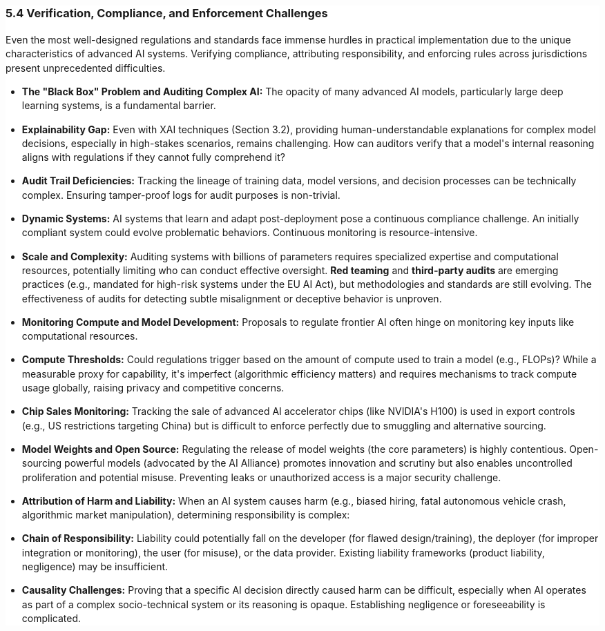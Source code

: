 ### 5.4 Verification, Compliance, and Enforcement Challenges

Even the most well-designed regulations and standards face immense hurdles in practical implementation due to the unique characteristics of advanced AI systems. Verifying compliance, attributing responsibility, and enforcing rules across jurisdictions present unprecedented difficulties.

*   **The "Black Box" Problem and Auditing Complex AI:** The opacity of many advanced AI models, particularly large deep learning systems, is a fundamental barrier.

*   **Explainability Gap:** Even with XAI techniques (Section 3.2), providing human-understandable explanations for complex model decisions, especially in high-stakes scenarios, remains challenging. How can auditors verify that a model's internal reasoning aligns with regulations if they cannot fully comprehend it?

*   **Audit Trail Deficiencies:** Tracking the lineage of training data, model versions, and decision processes can be technically complex. Ensuring tamper-proof logs for audit purposes is non-trivial.

*   **Dynamic Systems:** AI systems that learn and adapt post-deployment pose a continuous compliance challenge. An initially compliant system could evolve problematic behaviors. Continuous monitoring is resource-intensive.

*   **Scale and Complexity:** Auditing systems with billions of parameters requires specialized expertise and computational resources, potentially limiting who can conduct effective oversight. **Red teaming** and **third-party audits** are emerging practices (e.g., mandated for high-risk systems under the EU AI Act), but methodologies and standards are still evolving. The effectiveness of audits for detecting subtle misalignment or deceptive behavior is unproven.

*   **Monitoring Compute and Model Development:** Proposals to regulate frontier AI often hinge on monitoring key inputs like computational resources.

*   **Compute Thresholds:** Could regulations trigger based on the amount of compute used to train a model (e.g., FLOPs)? While a measurable proxy for capability, it's imperfect (algorithmic efficiency matters) and requires mechanisms to track compute usage globally, raising privacy and competitive concerns.

*   **Chip Sales Monitoring:** Tracking the sale of advanced AI accelerator chips (like NVIDIA's H100) is used in export controls (e.g., US restrictions targeting China) but is difficult to enforce perfectly due to smuggling and alternative sourcing.

*   **Model Weights and Open Source:** Regulating the release of model weights (the core parameters) is highly contentious. Open-sourcing powerful models (advocated by the AI Alliance) promotes innovation and scrutiny but also enables uncontrolled proliferation and potential misuse. Preventing leaks or unauthorized access is a major security challenge.

*   **Attribution of Harm and Liability:** When an AI system causes harm (e.g., biased hiring, fatal autonomous vehicle crash, algorithmic market manipulation), determining responsibility is complex:

*   **Chain of Responsibility:** Liability could potentially fall on the developer (for flawed design/training), the deployer (for improper integration or monitoring), the user (for misuse), or the data provider. Existing liability frameworks (product liability, negligence) may be insufficient.

*   **Causality Challenges:** Proving that a specific AI decision directly caused harm can be difficult, especially when AI operates as part of a complex socio-technical system or its reasoning is opaque. Establishing negligence or foreseeability is complicated.
